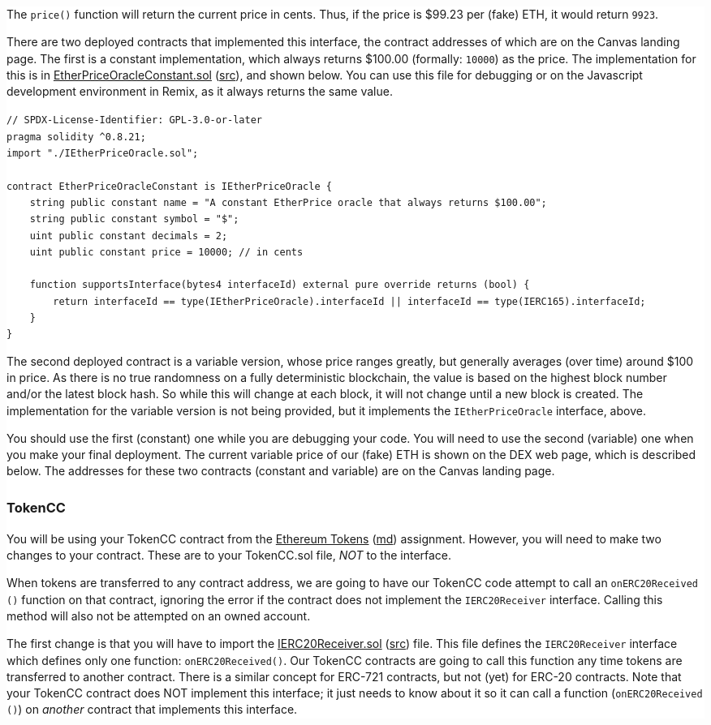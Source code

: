 The `price()` function will return the current price in cents.  Thus, if the price is $99.23 per (fake) ETH, it would return `9923`.

There are two deployed contracts that implemented this interface, the contract addresses of which are on the Canvas landing page.  The first is a constant implementation, which always returns $100.00 (formally: `10000`) as the price.  The implementation for this is in [EtherPriceOracleConstant.sol](EtherPriceOracleConstant.sol.html) ([src](EtherPriceOracleConstant.sol)), and shown below.  You can use this file for debugging or on the Javascript development environment in Remix, as it always returns the same value.

```
// SPDX-License-Identifier: GPL-3.0-or-later
pragma solidity ^0.8.21;
import "./IEtherPriceOracle.sol";

contract EtherPriceOracleConstant is IEtherPriceOracle {
    string public constant name = "A constant EtherPrice oracle that always returns $100.00";
    string public constant symbol = "$";
    uint public constant decimals = 2;
    uint public constant price = 10000; // in cents

    function supportsInterface(bytes4 interfaceId) external pure override returns (bool) {
        return interfaceId == type(IEtherPriceOracle).interfaceId || interfaceId == type(IERC165).interfaceId;
    }
}
```

The second deployed contract is a variable version, whose price ranges greatly, but generally averages (over time) around $100 in price.  As there is no true randomness on a fully deterministic blockchain, the value is based on the highest block number and/or the latest block hash.  So while this will change at each block, it will not change until a new block is created.  The implementation for the variable version is not being provided, but it implements the `IEtherPriceOracle` interface, above.

You should use the first (constant) one while you are debugging your code.  You will need to use the second (variable) one when you make your final deployment.  The current variable price of our (fake) ETH is shown on the DEX web page, which is described below.  The addresses for these two contracts (constant and variable) are on the Canvas landing page.


### TokenCC

You will be using your TokenCC contract from the [Ethereum Tokens](../tokens/index.html) ([md](../tokens/index.md)) assignment.  However, you will need to make two changes to your contract.  These are to your TokenCC.sol file, *NOT* to the interface.

When tokens are transferred to any contract address, we are going to have our TokenCC code attempt to call an `onERC20Received()` function on that contract, ignoring the error if the contract does not implement the `IERC20Receiver` interface.  Calling this method will also not be attempted on an owned account.

The first change is that you will have to import the [IERC20Receiver.sol](IERC20Receiver.sol.html) ([src](IERC20Receiver.sol)) file.  This file defines the `IERC20Receiver` interface which defines only one function: `onERC20Received()`.  Our TokenCC contracts are going to call this function any time tokens are transferred to another contract.  There is a similar concept for ERC-721 contracts, but not (yet) for ERC-20 contracts.  Note that your TokenCC contract does NOT implement this interface; it just needs to know about it so it can call a function (`onERC20Received()`) on *another* contract that implements this interface.
